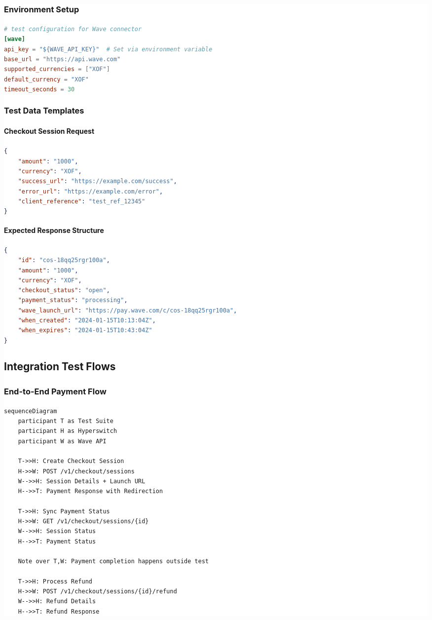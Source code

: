 ### Environment Setup
```toml
# test configuration for Wave connector
[wave]
api_key = "${WAVE_API_KEY}"  # Set via environment variable
base_url = "https://api.wave.com"
supported_currencies = ["XOF"]
default_currency = "XOF"
timeout_seconds = 30
```

### Test Data Templates

#### Checkout Session Request
```json
{
    "amount": "1000",
    "currency": "XOF",
    "success_url": "https://example.com/success",
    "error_url": "https://example.com/error",
    "client_reference": "test_ref_12345"
}
```

#### Expected Response Structure
```json
{
    "id": "cos-18qq25rgr100a",
    "amount": "1000",
    "currency": "XOF",
    "checkout_status": "open",
    "payment_status": "processing",
    "wave_launch_url": "https://pay.wave.com/c/cos-18qq25rgr100a",
    "when_created": "2024-01-15T10:13:04Z",
    "when_expires": "2024-01-15T10:43:04Z"
}
```

## Integration Test Flows

### End-to-End Payment Flow
```mermaid
sequenceDiagram
    participant T as Test Suite
    participant H as Hyperswitch
    participant W as Wave API
    
    T->>H: Create Checkout Session
    H->>W: POST /v1/checkout/sessions
    W-->>H: Session Details + Launch URL
    H-->>T: Payment Response with Redirection
    
    T->>H: Sync Payment Status
    H->>W: GET /v1/checkout/sessions/{id}
    W-->>H: Session Status
    H-->>T: Payment Status
    
    Note over T,W: Payment completion happens outside test
    
    T->>H: Process Refund
    H->>W: POST /v1/checkout/sessions/{id}/refund
    W-->>H: Refund Details
    H-->>T: Refund Response
```